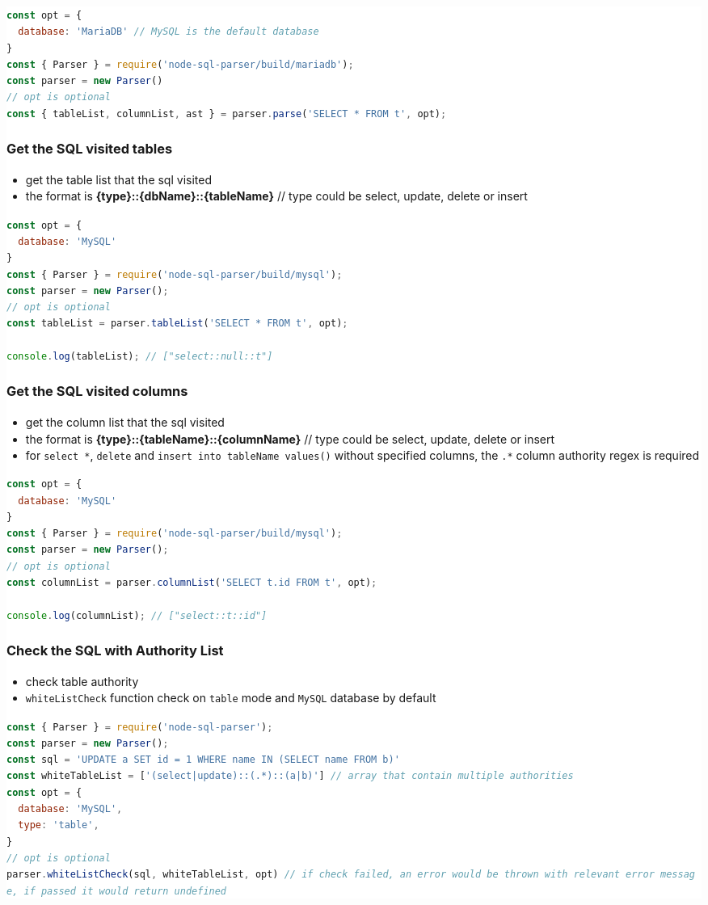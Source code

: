 ```javascript
const opt = {
  database: 'MariaDB' // MySQL is the default database
}
const { Parser } = require('node-sql-parser/build/mariadb');
const parser = new Parser()
// opt is optional
const { tableList, columnList, ast } = parser.parse('SELECT * FROM t', opt);
```

### Get the SQL visited tables

-  get the table list that the sql visited
-  the format is **{type}::{dbName}::{tableName}** // type could be select, update, delete or insert

```javascript
const opt = {
  database: 'MySQL'
}
const { Parser } = require('node-sql-parser/build/mysql');
const parser = new Parser();
// opt is optional
const tableList = parser.tableList('SELECT * FROM t', opt);

console.log(tableList); // ["select::null::t"]
```

### Get the SQL visited columns

- get the column list that the sql visited
- the format is **{type}::{tableName}::{columnName}** // type could be select, update, delete or insert
- for `select *`, `delete` and `insert into tableName values()` without specified columns, the `.*` column authority regex is required

```javascript
const opt = {
  database: 'MySQL'
}
const { Parser } = require('node-sql-parser/build/mysql');
const parser = new Parser();
// opt is optional
const columnList = parser.columnList('SELECT t.id FROM t', opt);

console.log(columnList); // ["select::t::id"]
```

### Check the SQL with Authority List

- check table authority
- `whiteListCheck` function check on `table` mode and `MySQL` database by default

```javascript
const { Parser } = require('node-sql-parser');
const parser = new Parser();
const sql = 'UPDATE a SET id = 1 WHERE name IN (SELECT name FROM b)'
const whiteTableList = ['(select|update)::(.*)::(a|b)'] // array that contain multiple authorities
const opt = {
  database: 'MySQL',
  type: 'table',
}
// opt is optional
parser.whiteListCheck(sql, whiteTableList, opt) // if check failed, an error would be thrown with relevant error message, if passed it would return undefined
```
